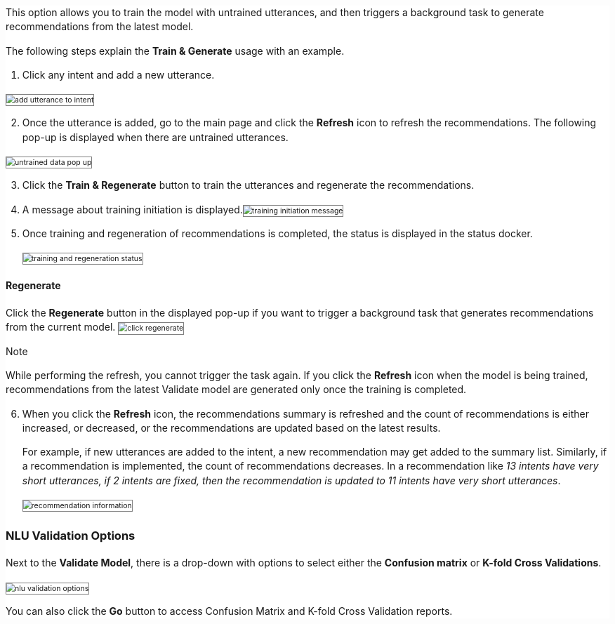 This option allows you to train the model with untrained utterances, and then triggers a background task to generate recommendations from the latest model.

The following steps explain the **Train & Generate** usage with an example.

1. Click any intent and add a new utterance.
<img src="../images/add-utterance-to-intent.png" alt="add utterance to intent" title="add utterance to intent" style="border: 1px solid gray; zoom:75%;">

2. Once the utterance is added, go to the main page and click the **Refresh** icon to refresh the recommendations. The following pop-up is displayed when there are untrained utterances.
<img src="../images/untrained-data-pop-up.png" alt="untrained data pop up" title="untrained data pop up" style="border: 1px solid gray; zoom:75%;">

3. Click the **Train & Regenerate** button to train the utterances and regenerate the recommendations.
4. A message about training initiation is displayed.<img src="../images/training-initiation-message.png" alt="training initiation message" title="training initiation message" style="border: 1px solid gray; zoom:75%;">

5. Once training and regeneration of recommendations is completed, the status is displayed in the status docker.

    <img src="../images/training-and-regeneration-status.png" alt="training and regeneration status" title="training and regeneration status" style="border: 1px solid gray; zoom:75%;">
 
#### Regenerate

Click the **Regenerate** button in the displayed pop-up if you want to trigger a background task that generates recommendations from the current model.
<img src="../images/click-regenerate-button.png" alt="click regenerate" title="click regenerate" style="border: 1px solid gray; zoom:75%;">
 
<div class="admonition note">
<p class="admonition-title">Note</p>
<p>While performing the refresh, you cannot trigger the task again. If you click the <b>Refresh</b> icon when the model is being trained, recommendations from the latest Validate model are generated only once the training is completed.</p></div>

<ol start="6"><li><p>When you click the <b>Refresh</b> icon, the recommendations summary is refreshed and the count of recommendations is either increased, or decreased, or the recommendations are updated based on the latest results.</p>

<p>For example, if new utterances are added to the intent, a new recommendation may get added to the summary list. Similarly, if a recommendation is implemented, the count of recommendations decreases. In a recommendation like <i>13 intents have very short utterances, if 2 intents are fixed, then the recommendation is updated to 11 intents have very short utterances</i>.</p>

<img src="../images/recommendation-information.png" alt="recommendation information" title="recommendation information" style="border: 1px solid gray; zoom:75%;"></li></ol>

### NLU Validation Options

Next to the **Validate Model**, there is a drop-down with options to select either the **Confusion matrix** or **K-fold Cross Validations**.

<img src="../images/nlu-validation-options.png" alt="nlu validation options" title="nlu validation options" style="border: 1px solid gray; zoom:75%;">

You can also click the **Go** button to access Confusion Matrix and K-fold Cross Validation reports.
